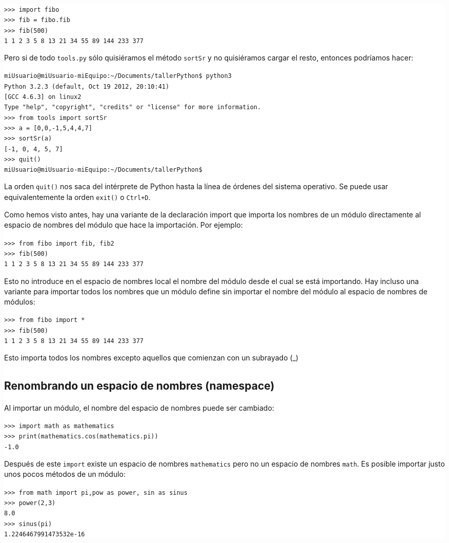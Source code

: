 	>>> import fibo
	>>> fib = fibo.fib
	>>> fib(500)
	1 1 2 3 5 8 13 21 34 55 89 144 233 377

Pero si de todo `tools.py` sólo quisiéramos el método `sortSr` y no
quisiéramos cargar el resto, entonces podríamos hacer:

	miUsuario@miUsuario-miEquipo:~/Documents/tallerPython$ python3
	Python 3.2.3 (default, Oct 19 2012, 20:10:41) 
	[GCC 4.6.3] on linux2
	Type "help", "copyright", "credits" or "license" for more information.
	>>> from tools import sortSr
	>>> a = [0,0,-1,5,4,4,7]
	>>> sortSr(a)
	[-1, 0, 4, 5, 7]
	>>> quit()
	miUsuario@miUsuario-miEquipo:~/Documents/tallerPython$

La orden `quit()` nos saca del intérprete de Python hasta la línea de
órdenes del sistema operativo. Se puede usar equivalentemente la orden
`exit()` o `Ctrl+D`.

Como hemos visto antes, hay una variante de la declaración import que
importa los nombres de un módulo directamente al espacio de nombres
del módulo que hace la importación. Por ejemplo:

	>>> from fibo import fib, fib2
	>>> fib(500)
	1 1 2 3 5 8 13 21 34 55 89 144 233 377

Esto no introduce en el espacio de nombres local el nombre del módulo
desde el cual se está importando. Hay incluso una variante para
importar todos los nombres que un módulo define sin importar el nombre
del módulo al espacio de nombres de módulos:

	>>> from fibo import *
	>>> fib(500)
	1 1 2 3 5 8 13 21 34 55 89 144 233 377

Esto importa todos los nombres excepto aquellos que comienzan con un
subrayado (_)

## Renombrando un espacio de nombres (namespace)

Al importar un módulo, el nombre del espacio de nombres puede ser cambiado:

	>>> import math as mathematics
	>>> print(mathematics.cos(mathematics.pi))
	-1.0

Después de este `import` existe un espacio de nombres `mathematics`
pero no un espacio de nombres `math`. Es posible importar justo unos
pocos métodos de un módulo:

	>>> from math import pi,pow as power, sin as sinus
	>>> power(2,3)
	8.0
	>>> sinus(pi)
	1.2246467991473532e-16


  [1]: http://wildunix.es/static/files/fibo.py
  [2]: http://wildunix.es/static/files/tools.py